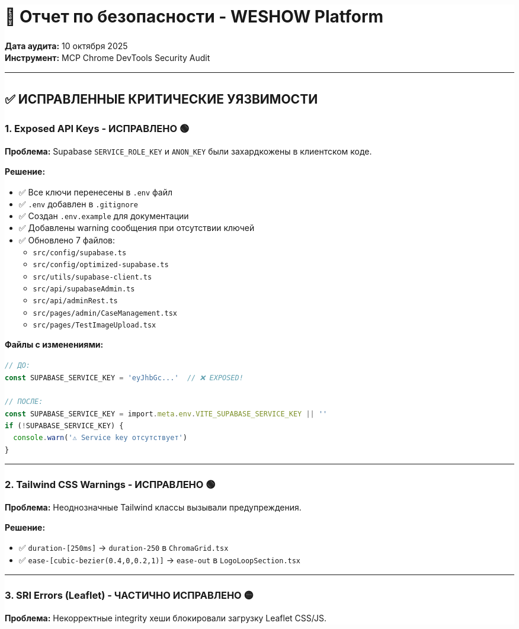 # 🔐 Отчет по безопасности - WESHOW Platform
**Дата аудита:** 10 октября 2025  
**Инструмент:** MCP Chrome DevTools Security Audit

---

## ✅ ИСПРАВЛЕННЫЕ КРИТИЧЕСКИЕ УЯЗВИМОСТИ

### 1. **Exposed API Keys - ИСПРАВЛЕНО** 🟢
**Проблема:** Supabase `SERVICE_ROLE_KEY` и `ANON_KEY` были захардкожены в клиентском коде.

**Решение:**
- ✅ Все ключи перенесены в `.env` файл
- ✅ `.env` добавлен в `.gitignore`
- ✅ Создан `.env.example` для документации
- ✅ Добавлены warning сообщения при отсутствии ключей
- ✅ Обновлено 7 файлов:
  - `src/config/supabase.ts`
  - `src/config/optimized-supabase.ts`
  - `src/utils/supabase-client.ts`
  - `src/api/supabaseAdmin.ts`
  - `src/api/adminRest.ts`
  - `src/pages/admin/CaseManagement.tsx`
  - `src/pages/TestImageUpload.tsx`

**Файлы с изменениями:**
```typescript
// ДО:
const SUPABASE_SERVICE_KEY = 'eyJhbGc...'  // ❌ EXPOSED!

// ПОСЛЕ:
const SUPABASE_SERVICE_KEY = import.meta.env.VITE_SUPABASE_SERVICE_KEY || ''
if (!SUPABASE_SERVICE_KEY) {
  console.warn('⚠️ Service key отсутствует')
}
```

---

### 2. **Tailwind CSS Warnings - ИСПРАВЛЕНО** 🟢
**Проблема:** Неоднозначные Tailwind классы вызывали предупреждения.

**Решение:**
- ✅ `duration-[250ms]` → `duration-250` в `ChromaGrid.tsx`
- ✅ `ease-[cubic-bezier(0.4,0,0.2,1)]` → `ease-out` в `LogoLoopSection.tsx`

---

### 3. **SRI Errors (Leaflet) - ЧАСТИЧНО ИСПРАВЛЕНО** 🟡
**Проблема:** Некорректные integrity хеши блокировали загрузку Leaflet CSS/JS.
